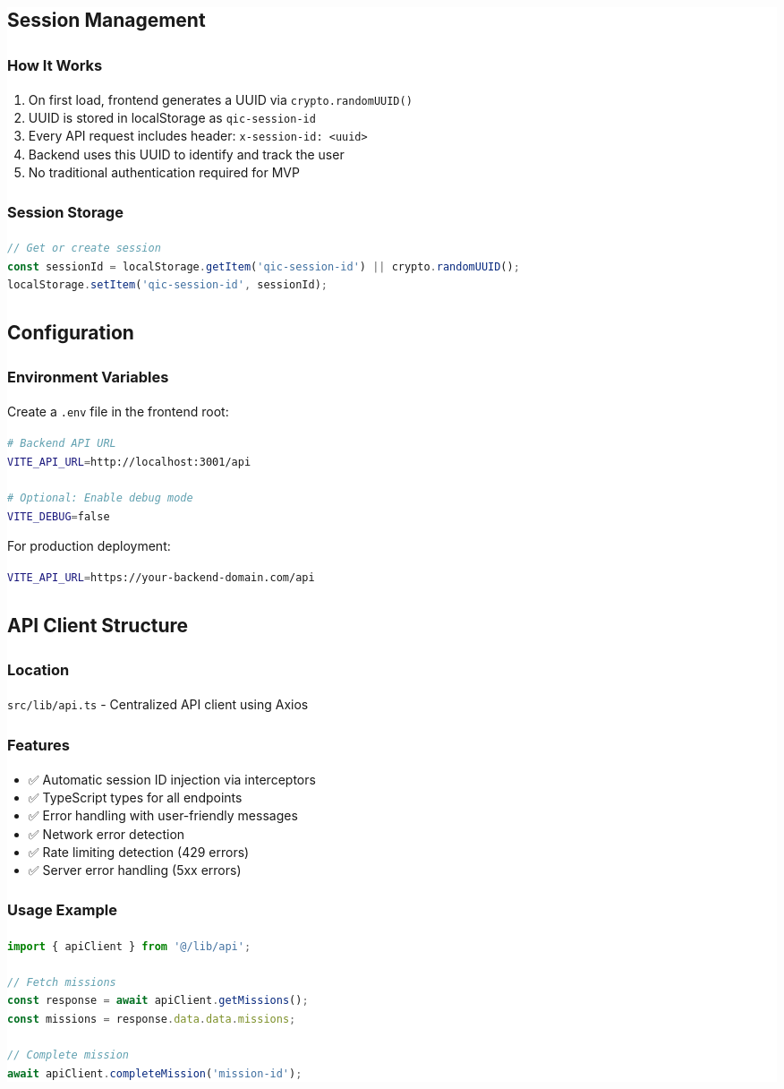 ## Session Management

### How It Works
1. On first load, frontend generates a UUID via `crypto.randomUUID()`
2. UUID is stored in localStorage as `qic-session-id`
3. Every API request includes header: `x-session-id: <uuid>`
4. Backend uses this UUID to identify and track the user
5. No traditional authentication required for MVP

### Session Storage
```javascript
// Get or create session
const sessionId = localStorage.getItem('qic-session-id') || crypto.randomUUID();
localStorage.setItem('qic-session-id', sessionId);
```

## Configuration

### Environment Variables
Create a `.env` file in the frontend root:

```bash
# Backend API URL
VITE_API_URL=http://localhost:3001/api

# Optional: Enable debug mode
VITE_DEBUG=false
```

For production deployment:
```bash
VITE_API_URL=https://your-backend-domain.com/api
```

## API Client Structure

### Location
`src/lib/api.ts` - Centralized API client using Axios

### Features
- ✅ Automatic session ID injection via interceptors
- ✅ TypeScript types for all endpoints
- ✅ Error handling with user-friendly messages
- ✅ Network error detection
- ✅ Rate limiting detection (429 errors)
- ✅ Server error handling (5xx errors)

### Usage Example
```typescript
import { apiClient } from '@/lib/api';

// Fetch missions
const response = await apiClient.getMissions();
const missions = response.data.data.missions;

// Complete mission
await apiClient.completeMission('mission-id');
```
